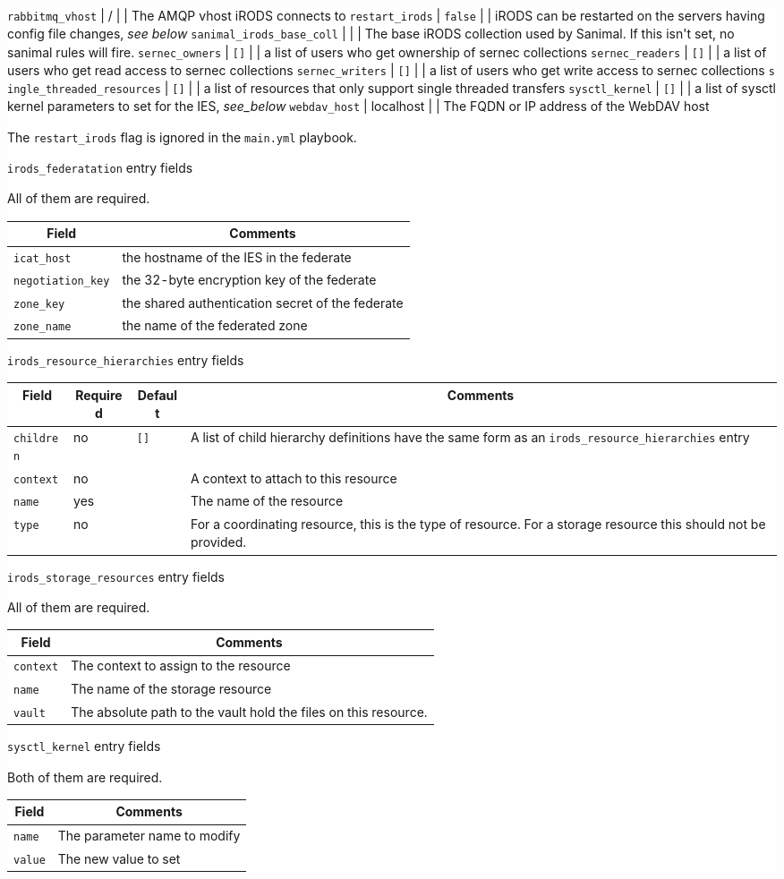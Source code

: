 `rabbitmq_vhost`                           | /                                    |         | The AMQP vhost iRODS connects to
`restart_irods`                            | `false`                              |         | iRODS can be restarted on the servers having config file changes, _see below_
`sanimal_irods_base_coll`                  |                                      |         | The base iRODS collection used by Sanimal. If this isn't set, no sanimal rules will fire.
`sernec_owners`                            | `[]`                                 |         | a list of users who get ownership of sernec collections
`sernec_readers`                           | `[]`                                 |         | a list of users who get read access to sernec collections
`sernec_writers`                           | `[]`                                 |         | a list of users who get write access to sernec collections
`single_threaded_resources`                | `[]`                                 |         | a list of resources that only support single threaded transfers
`sysctl_kernel`                            | `[]`                                 |         | a list of sysctl kernel parameters to set for the IES, _see_below_
`webdav_host`                              | localhost                            |         | The FQDN or IP address of the WebDAV host

The `restart_irods` flag is ignored in the `main.yml` playbook.

`irods_federatation` entry fields

All of them are required.

Field             | Comments
----------------- | --------
`icat_host`       | the hostname of the IES in the federate
`negotiation_key` | the 32-byte encryption key of the federate
`zone_key`        | the shared authentication secret of the federate
`zone_name`       | the name of the federated zone

`irods_resource_hierarchies` entry fields

Field      | Required | Default | Comments
---------- | -------- | ------- | --------
`children` | no       | `[]`    | A list of child hierarchy definitions have the same form as an `irods_resource_hierarchies` entry
`context`  | no       |         | A context to attach to this resource
`name`     | yes      |         | The name of the resource
`type`     | no       |         | For a coordinating resource, this is the type of resource. For a storage resource this should not be provided.

`irods_storage_resources` entry fields

All of them are required.

Field     | Comments
--------- | --------
`context` | The context to assign to the resource
`name`    | The name of the storage resource
`vault`   | The absolute path to the vault hold the files on this resource.

`sysctl_kernel` entry fields

Both of them are required.

Field    | Comments
-------- | --------
`name`   | The parameter name to modify
`value`  | The new value to set
